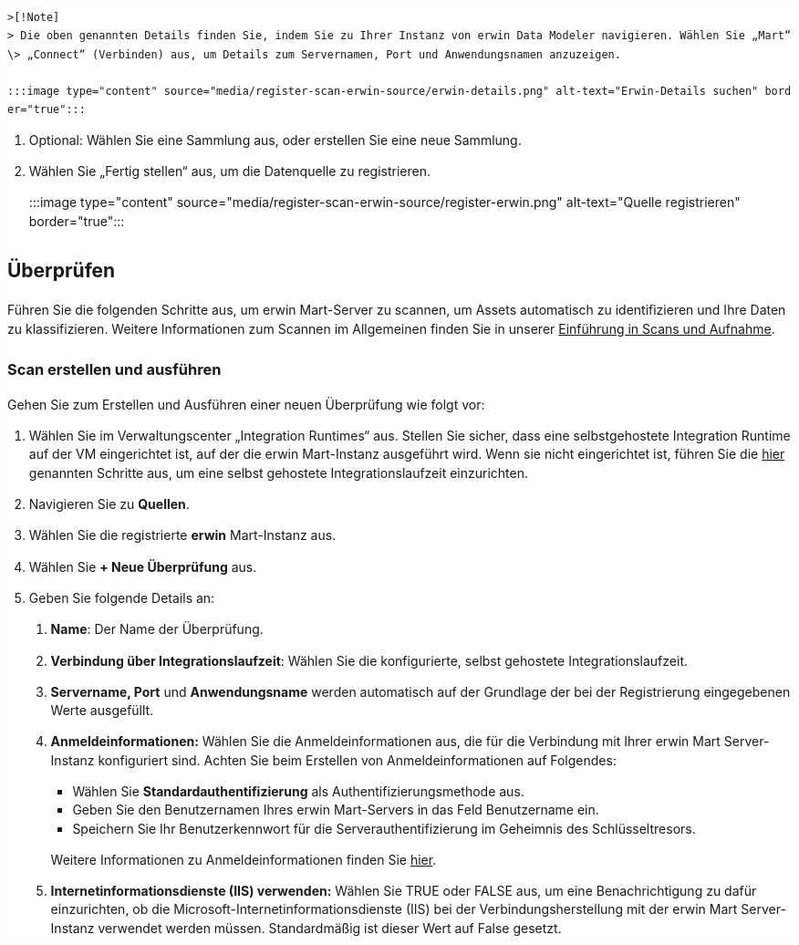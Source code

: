     >[!Note]
    > Die oben genannten Details finden Sie, indem Sie zu Ihrer Instanz von erwin Data Modeler navigieren. Wählen Sie „Mart“ \> „Connect“ (Verbinden) aus, um Details zum Servernamen, Port und Anwendungsnamen anzuzeigen.

    :::image type="content" source="media/register-scan-erwin-source/erwin-details.png" alt-text="Erwin-Details suchen" border="true":::

1. Optional: Wählen Sie eine Sammlung aus, oder erstellen Sie eine neue Sammlung.

1. Wählen Sie „Fertig stellen“ aus, um die Datenquelle zu registrieren.

    :::image type="content" source="media/register-scan-erwin-source/register-erwin.png" alt-text="Quelle registrieren" border="true":::

## <a name="scan"></a>Überprüfen

Führen Sie die folgenden Schritte aus, um erwin Mart-Server zu scannen, um Assets automatisch zu identifizieren und Ihre Daten zu klassifizieren. Weitere Informationen zum Scannen im Allgemeinen finden Sie in unserer [Einführung in Scans und Aufnahme](concept-scans-and-ingestion.md).

### <a name="create-and-run-scan"></a>Scan erstellen und ausführen

Gehen Sie zum Erstellen und Ausführen einer neuen Überprüfung wie folgt vor:

1. Wählen Sie im Verwaltungscenter „Integration Runtimes“ aus. Stellen Sie sicher, dass eine selbstgehostete Integration Runtime auf der VM eingerichtet ist, auf der die erwin Mart-Instanz ausgeführt wird. Wenn sie nicht eingerichtet ist, führen Sie die [hier](./manage-integration-runtimes.md) genannten Schritte aus, um eine selbst gehostete Integrationslaufzeit einzurichten.
1. Navigieren Sie zu **Quellen**.

1. Wählen Sie die registrierte **erwin** Mart-Instanz aus.

1. Wählen Sie **+ Neue Überprüfung** aus.

1. Geben Sie folgende Details an:

    1. **Name**: Der Name der Überprüfung.

    1. **Verbindung über Integrationslaufzeit**: Wählen Sie die konfigurierte, selbst gehostete Integrationslaufzeit.

    1. **Servername, Port** und **Anwendungsname** werden automatisch auf der Grundlage der bei der Registrierung eingegebenen Werte ausgefüllt.

    1. **Anmeldeinformationen:** Wählen Sie die Anmeldeinformationen aus, die für die Verbindung mit Ihrer erwin Mart Server-Instanz konfiguriert sind. Achten Sie beim Erstellen von Anmeldeinformationen auf Folgendes:
        * Wählen Sie **Standardauthentifizierung** als Authentifizierungsmethode aus.
        * Geben Sie den Benutzernamen Ihres erwin Mart-Servers in das Feld Benutzername ein.
        * Speichern Sie Ihr Benutzerkennwort für die Serverauthentifizierung im Geheimnis des Schlüsseltresors.

        Weitere Informationen zu Anmeldeinformationen finden Sie [hier](manage-credentials.md).

    1. **Internetinformationsdienste (IIS) verwenden:** Wählen Sie TRUE oder FALSE aus, um eine Benachrichtigung zu dafür einzurichten, ob die Microsoft-Internetinformationsdienste (IIS) bei der Verbindungsherstellung mit der erwin Mart Server-Instanz verwendet werden müssen. Standardmäßig ist dieser Wert auf False gesetzt.
